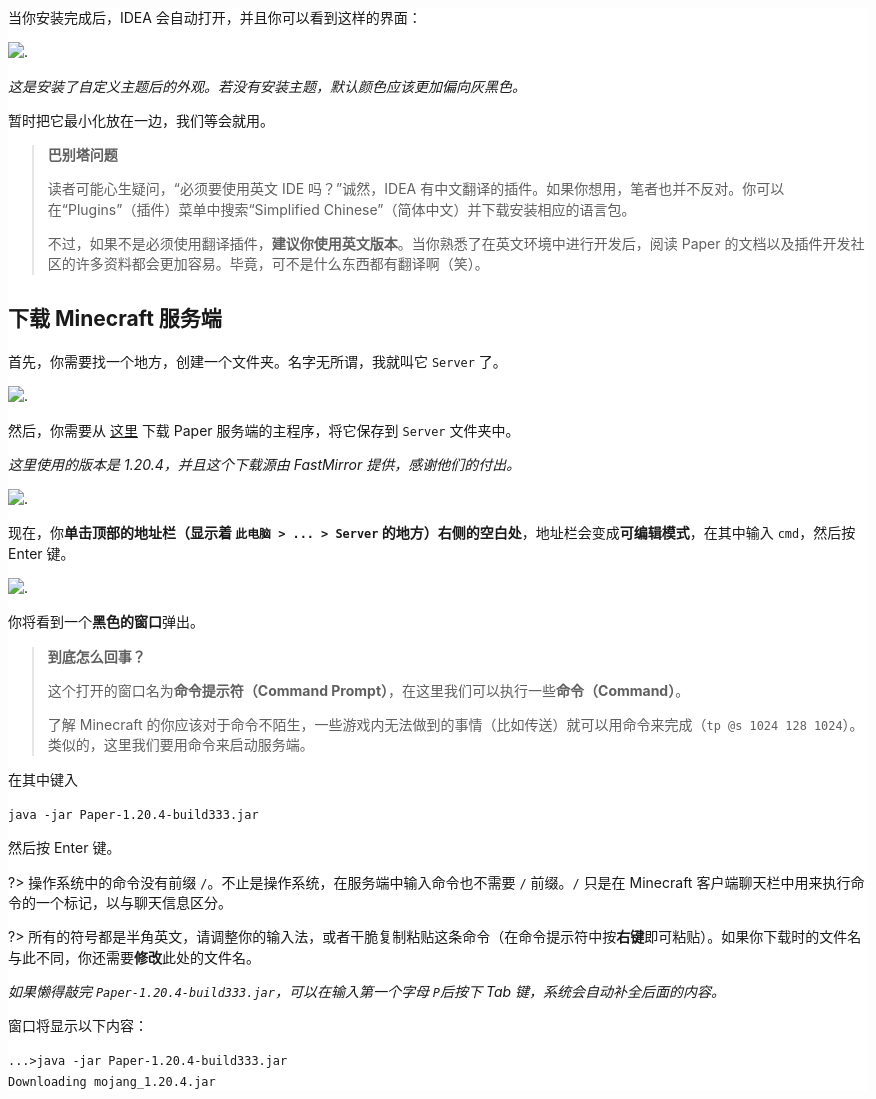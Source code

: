 当你安装完成后，IDEA 会自动打开，并且你可以看到这样的界面：

![.](https://imgos.cn/2024/08/10/66b7075e6eb4c.png)

*这是安装了自定义主题后的外观。若没有安装主题，默认颜色应该更加偏向灰黑色。*

暂时把它最小化放在一边，我们等会就用。

> **巴别塔问题**
> 
> 读者可能心生疑问，“必须要使用英文 IDE 吗？”诚然，IDEA 有中文翻译的插件。如果你想用，笔者也并不反对。你可以在“Plugins”（插件）菜单中搜索“Simplified Chinese”（简体中文）并下载安装相应的语言包。
> 
> 不过，如果不是必须使用翻译插件，**建议你使用英文版本**。当你熟悉了在英文环境中进行开发后，阅读 Paper 的文档以及插件开发社区的许多资料都会更加容易。毕竟，可不是什么东西都有翻译啊（笑）。

## 下载 Minecraft 服务端

首先，你需要找一个地方，创建一个文件夹。名字无所谓，我就叫它 `Server` 了。

![.](https://imgos.cn/2024/08/10/66b7076f063d9.png)

然后，你需要从 [这里](https://download.fastmirror.net/download/Paper/1.20.4/build333) 下载 Paper 服务端的主程序，将它保存到 `Server` 文件夹中。

*这里使用的版本是 1.20.4，并且这个下载源由 FastMirror 提供，感谢他们的付出。*

![.](https://imgos.cn/2024/08/10/66b707804ed5f.png)

现在，你**单击顶部的地址栏（显示着 `此电脑 > ... > Server` 的地方）右侧的空白处**，地址栏会变成**可编辑模式**，在其中输入 `cmd`，然后按 Enter 键。

![.](https://t.tutu.to/img/BsrJM)

你将看到一个**黑色的窗口**弹出。

> **到底怎么回事？**
> 
> 这个打开的窗口名为**命令提示符（Command Prompt）**，在这里我们可以执行一些**命令（Command）**。
> 
> 了解 Minecraft 的你应该对于命令不陌生，一些游戏内无法做到的事情（比如传送）就可以用命令来完成（`tp @s 1024 128 1024`）。类似的，这里我们要用命令来启动服务端。

在其中键入

```
java -jar Paper-1.20.4-build333.jar
```

然后按 Enter 键。

?> 操作系统中的命令没有前缀 `/`。不止是操作系统，在服务端中输入命令也不需要 `/` 前缀。`/` 只是在 Minecraft 客户端聊天栏中用来执行命令的一个标记，以与聊天信息区分。

?> 所有的符号都是半角英文，请调整你的输入法，或者干脆复制粘贴这条命令（在命令提示符中按**右键**即可粘贴）。如果你下载时的文件名与此不同，你还需要**修改**此处的文件名。

*如果懒得敲完 `Paper-1.20.4-build333.jar`，可以在输入第一个字母 `P`后按下 Tab 键，系统会自动补全后面的内容。*

窗口将显示以下内容：

```
...>java -jar Paper-1.20.4-build333.jar
Downloading mojang_1.20.4.jar
```
